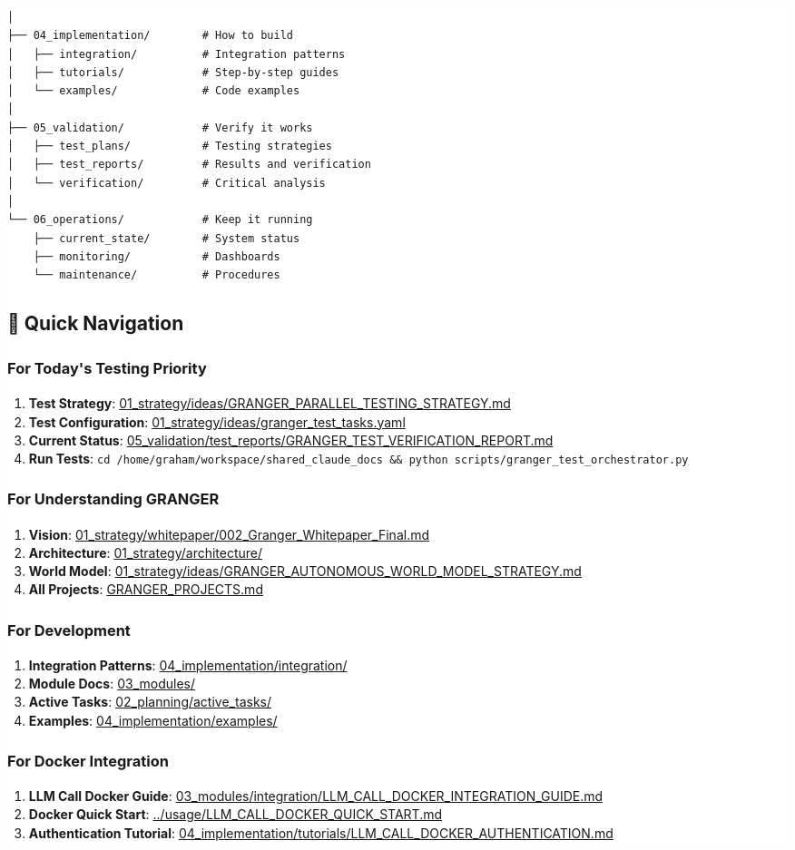 ```
│
├── 04_implementation/        # How to build
│   ├── integration/          # Integration patterns
│   ├── tutorials/            # Step-by-step guides
│   └── examples/             # Code examples
│
├── 05_validation/            # Verify it works
│   ├── test_plans/           # Testing strategies
│   ├── test_reports/         # Results and verification
│   └── verification/         # Critical analysis
│
└── 06_operations/            # Keep it running
    ├── current_state/        # System status
    ├── monitoring/           # Dashboards
    └── maintenance/          # Procedures
```

## 🚀 Quick Navigation

### For Today's Testing Priority
1. **Test Strategy**: [01_strategy/ideas/GRANGER_PARALLEL_TESTING_STRATEGY.md](./01_strategy/ideas/GRANGER_PARALLEL_TESTING_STRATEGY.md)
2. **Test Configuration**: [01_strategy/ideas/granger_test_tasks.yaml](./01_strategy/ideas/granger_test_tasks.yaml)
3. **Current Status**: [05_validation/test_reports/GRANGER_TEST_VERIFICATION_REPORT.md](./05_validation/test_reports/GRANGER_TEST_VERIFICATION_REPORT.md)
4. **Run Tests**: `cd /home/graham/workspace/shared_claude_docs && python scripts/granger_test_orchestrator.py`

### For Understanding GRANGER
1. **Vision**: [01_strategy/whitepaper/002_Granger_Whitepaper_Final.md](./01_strategy/whitepaper/002_Granger_Whitepaper_Final.md)
2. **Architecture**: [01_strategy/architecture/](./01_strategy/architecture/)
3. **World Model**: [01_strategy/ideas/GRANGER_AUTONOMOUS_WORLD_MODEL_STRATEGY.md](./01_strategy/ideas/GRANGER_AUTONOMOUS_WORLD_MODEL_STRATEGY.md)
4. **All Projects**: [GRANGER_PROJECTS.md](./GRANGER_PROJECTS.md)

### For Development
1. **Integration Patterns**: [04_implementation/integration/](./04_implementation/integration/)
2. **Module Docs**: [03_modules/](./03_modules/)
3. **Active Tasks**: [02_planning/active_tasks/](./02_planning/active_tasks/)
4. **Examples**: [04_implementation/examples/](./04_implementation/examples/)

### For Docker Integration
1. **LLM Call Docker Guide**: [03_modules/integration/LLM_CALL_DOCKER_INTEGRATION_GUIDE.md](./03_modules/integration/LLM_CALL_DOCKER_INTEGRATION_GUIDE.md)
2. **Docker Quick Start**: [../usage/LLM_CALL_DOCKER_QUICK_START.md](../usage/LLM_CALL_DOCKER_QUICK_START.md)
3. **Authentication Tutorial**: [04_implementation/tutorials/LLM_CALL_DOCKER_AUTHENTICATION.md](./04_implementation/tutorials/LLM_CALL_DOCKER_AUTHENTICATION.md)
